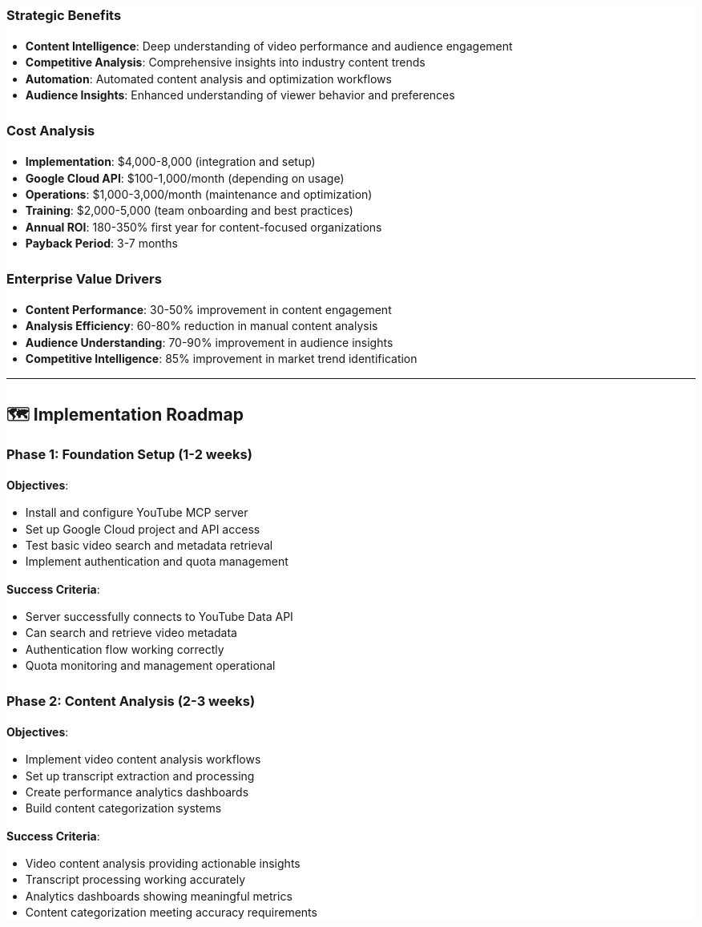 ### Strategic Benefits
- **Content Intelligence**: Deep understanding of video performance and audience engagement
- **Competitive Analysis**: Comprehensive insights into industry content trends
- **Automation**: Automated content analysis and optimization workflows
- **Audience Insights**: Enhanced understanding of viewer behavior and preferences

### Cost Analysis
- **Implementation**: $4,000-8,000 (integration and setup)
- **Google Cloud API**: $100-1,000/month (depending on usage)
- **Operations**: $1,000-3,000/month (maintenance and optimization)
- **Training**: $2,000-5,000 (team onboarding and best practices)
- **Annual ROI**: 180-350% first year for content-focused organizations
- **Payback Period**: 3-7 months

### Enterprise Value Drivers
- **Content Performance**: 30-50% improvement in content engagement
- **Analysis Efficiency**: 60-80% reduction in manual content analysis
- **Audience Understanding**: 70-90% improvement in audience insights
- **Competitive Intelligence**: 85% improvement in market trend identification

---

## 🗺️ Implementation Roadmap

### Phase 1: Foundation Setup (1-2 weeks)
**Objectives**:
- Install and configure YouTube MCP server
- Set up Google Cloud project and API access
- Test basic video search and metadata retrieval
- Implement authentication and quota management

**Success Criteria**:
- Server successfully connects to YouTube Data API
- Can search and retrieve video metadata
- Authentication flow working correctly
- Quota monitoring and management operational

### Phase 2: Content Analysis (2-3 weeks)
**Objectives**:
- Implement video content analysis workflows
- Set up transcript extraction and processing
- Create performance analytics dashboards
- Build content categorization systems

**Success Criteria**:
- Video content analysis providing actionable insights
- Transcript processing working accurately
- Analytics dashboards showing meaningful metrics
- Content categorization meeting accuracy requirements
